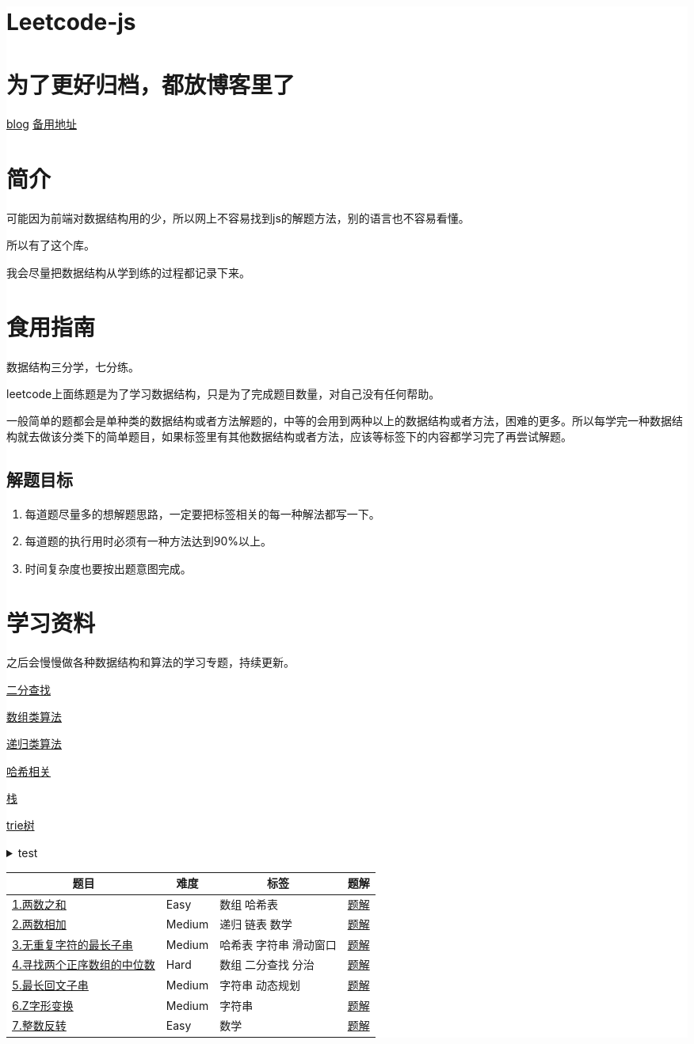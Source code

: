 # Leetcode-js

# 为了更好归档，都放博客里了
 [blog](https://zhl1232.github.io/)
 [备用地址](http://123.57.38.6/)

# 简介

可能因为前端对数据结构用的少，所以网上不容易找到js的解题方法，别的语言也不容易看懂。

所以有了这个库。

我会尽量把数据结构从学到练的过程都记录下来。

# 食用指南
数据结构三分学，七分练。

leetcode上面练题是为了学习数据结构，只是为了完成题目数量，对自己没有任何帮助。

一般简单的题都会是单种类的数据结构或者方法解题的，中等的会用到两种以上的数据结构或者方法，困难的更多。所以每学完一种数据结构就去做该分类下的简单题目，如果标签里有其他数据结构或者方法，应该等标签下的内容都学习完了再尝试解题。

## 解题目标

1. 每道题尽量多的想解题思路，一定要把标签相关的每一种解法都写一下。

2. 每道题的执行用时必须有一种方法达到90%以上。

3. 时间复杂度也要按出题意图完成。


# 学习资料

之后会慢慢做各种数据结构和算法的学习专题，持续更新。

[二分查找](https://github.com/zhl1232/javascript-algorithm/tree/master/section/BinarySearch.md)

[数组类算法](https://github.com/zhl1232/javascript-algorithm/tree/master/section/Array.md)

[递归类算法](https://github.com/zhl1232/javascript-algorithm/tree/master/section/Recursion.md)

[哈希相关](https://github.com/zhl1232/javascript-algorithm/tree/master/section/Hash.md)

[栈](https://github.com/zhl1232/javascript-algorithm/tree/master/section/Stack.md)

[trie树](https://github.com/zhl1232/javascript-algorithm/tree/master/section/Trie.md)

<details><summary>test</summary></details>

题目|难度|标签|题解|
|-|-|-|-|
|[1.两数之和](https://leetcode-cn.com/problems/two-sum/)|Easy|数组 哈希表|[题解](./solve-problems/1_两数之和.md)|
|[2.两数相加](https://leetcode-cn.com/problems/add-two-numbers/)|Medium|递归 链表 数学|[题解](./solve-problems/2_两数相加.md)|
|[3.无重复字符的最长子串](https://leetcode-cn.com/problems/longest-substring-without-repeating-characters/)|Medium|哈希表 字符串 滑动窗口|[题解](./solve-problems/3_无重复字符的最长子串.md)|
|[4.寻找两个正序数组的中位数](https://leetcode-cn.com/problems/median-of-two-sorted-arrays/)|Hard|数组 二分查找 分治|[题解](./solve-problems/4_寻找两个正序数组的中位数.md)|
|[5.最长回文子串](https://leetcode-cn.com/problems/longest-palindromic-substring/)|Medium|字符串 动态规划|[题解](./solve-problems/5_最长回文子串.md)|
|[6.Z字形变换](https://leetcode-cn.com/problems/zigzag-conversion/)|Medium|字符串|[题解](./solve-problems/6_Z字形变换.md)|
|[7.整数反转](https://leetcode-cn.com/problems/reverse-integer/)|Easy|数学|[题解](./solve-problems/7_整数反转.md)|